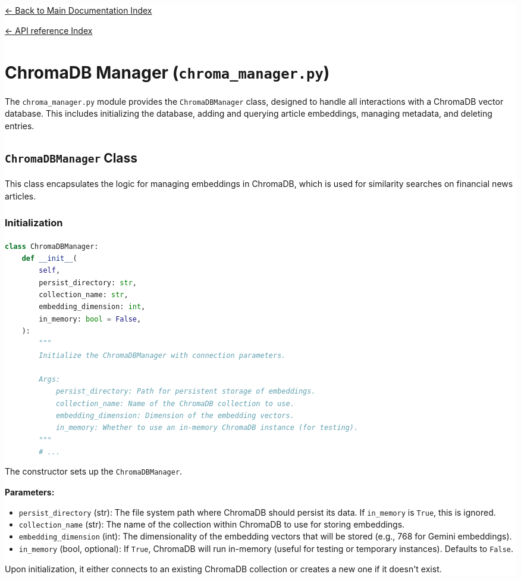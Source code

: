 [← Back to Main Documentation Index](../index.md)  

[← API reference Index](./index.md)

# ChromaDB Manager (`chroma_manager.py`)

The `chroma_manager.py` module provides the `ChromaDBManager` class, designed to handle all interactions with a ChromaDB vector database. This includes initializing the database, adding and querying article embeddings, managing metadata, and deleting entries.

## `ChromaDBManager` Class

This class encapsulates the logic for managing embeddings in ChromaDB, which is used for similarity searches on financial news articles.

### Initialization

```python
class ChromaDBManager:
    def __init__(
        self,
        persist_directory: str,
        collection_name: str,
        embedding_dimension: int,
        in_memory: bool = False,
    ):
        """
        Initialize the ChromaDBManager with connection parameters.

        Args:
            persist_directory: Path for persistent storage of embeddings.
            collection_name: Name of the ChromaDB collection to use.
            embedding_dimension: Dimension of the embedding vectors.
            in_memory: Whether to use an in-memory ChromaDB instance (for testing).
        """
        # ...
```

The constructor sets up the `ChromaDBManager`.

**Parameters:**

*   `persist_directory` (str): The file system path where ChromaDB should persist its data. If `in_memory` is `True`, this is ignored.
*   `collection_name` (str): The name of the collection within ChromaDB to use for storing embeddings.
*   `embedding_dimension` (int): The dimensionality of the embedding vectors that will be stored (e.g., 768 for Gemini embeddings).
*   `in_memory` (bool, optional): If `True`, ChromaDB will run in-memory (useful for testing or temporary instances). Defaults to `False`.

Upon initialization, it either connects to an existing ChromaDB collection or creates a new one if it doesn't exist.
